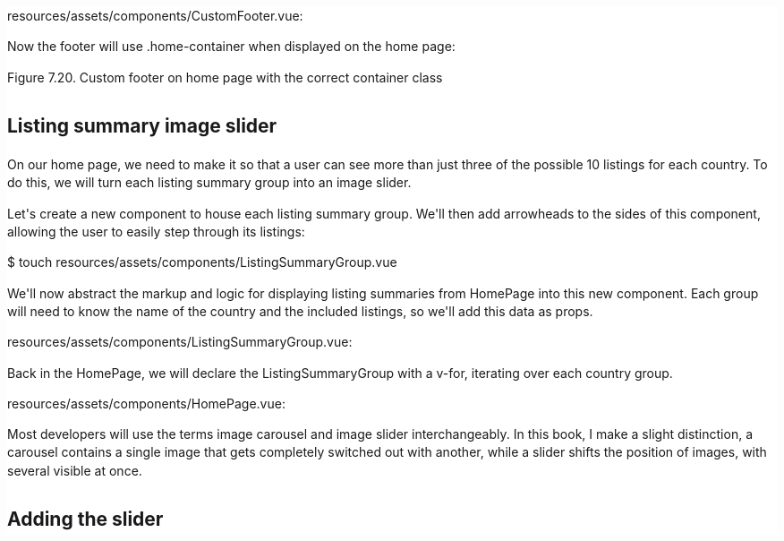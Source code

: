 resources/assets/components/CustomFooter.vue:

<template> <div id="footer"> <div class="hr"></div> <div :class="containerClass"> <p>...</p> </div> </div> </template> <script> export default { computed: { containerClass() { // this.$route.name is either 'home' or 'listing' return `${this.$route.name}-container`; } } } </script> <style>...</style>

Now the footer will use .home-container when displayed on the home page:

Figure 7.20. Custom footer on home page with the correct container class

## Listing summary image slider

On our home page, we need to make it so that a user can see more than just three of the possible 10 listings for each country. To do this, we will turn each listing summary group into an image slider.

Let's create a new component to house each listing summary group. We'll then add arrowheads to the sides of this component, allowing the user to easily step through its listings:

$ touch resources/assets/components/ListingSummaryGroup.vue

We'll now abstract the markup and logic for displaying listing summaries from HomePage into this new component. Each group will need to know the name of the country and the included listings, so we'll add this data as props.

resources/assets/components/ListingSummaryGroup.vue:

<template> <div class="listing-summary-group"> <h1>Places in {{ country }}</h1> <div class="listing-summaries"> <listing-summary v-for="listing in listings" :key="listing.id" :listing="listing" ></listing-summary> </div> </div> </template> <script> import ListingSummary from './ListingSummary.vue'; export default { props: [ 'country', 'listings' ], components: { ListingSummary } } </script> <style> .listing-summary-group { padding-bottom: 20px; } .listing-summaries { display: flex; flex-direction: row; justify-content: space-between; overflow: hidden; } .listing-summaries > .listing-summary { margin-right: 15px; } .listing-summaries > .listing-summary:last-child { margin-right: 0; } </style>

Back in the HomePage, we will declare the ListingSummaryGroup with a v-for, iterating over each country group.

resources/assets/components/HomePage.vue:

<template> <div class="home-container"> <listing-summary-group v-for="(group, country) in listing_groups" :key="country" :listings="group" :country="country" class="listing-summary-group" ></listing-summary-group> </div> </template> <script> import routeMixin from '../js/route-mixin'; import ListingSummaryGroup from './ListingSummaryGroup.vue'; import { groupByCountry } from '../js/helpers'; export default { mixins: [ routeMixin ], data() { return { listing_groups: [] }; }, methods: { assignData({ listings }) { this.listing_groups = groupByCountry(listings); } }, components: { ListingSummaryGroup } } </script>

Most developers will use the terms image carousel and image slider interchangeably. In this book, I make a slight distinction, a carousel contains a single image that gets completely switched out with another, while a slider shifts the position of images, with several visible at once.

## Adding the slider
